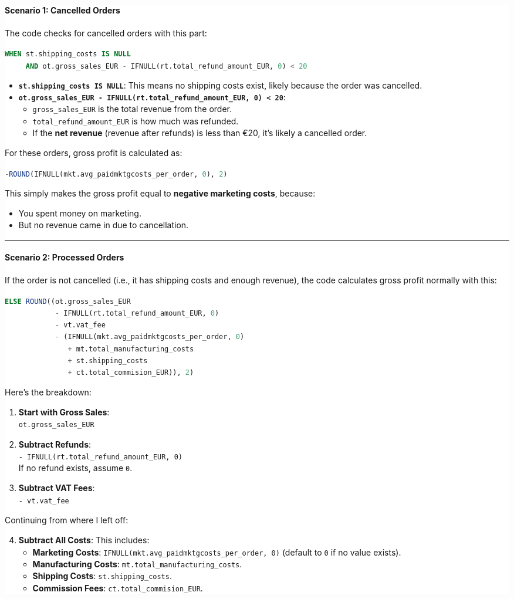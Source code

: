 
#### **Scenario 1: Cancelled Orders**
The code checks for cancelled orders with this part:
```sql
WHEN st.shipping_costs IS NULL 
     AND ot.gross_sales_EUR - IFNULL(rt.total_refund_amount_EUR, 0) < 20
```

- **`st.shipping_costs IS NULL`**: This means no shipping costs exist, likely because the order was cancelled.
- **`ot.gross_sales_EUR - IFNULL(rt.total_refund_amount_EUR, 0) < 20`**:
  - `gross_sales_EUR` is the total revenue from the order.
  - `total_refund_amount_EUR` is how much was refunded.
  - If the **net revenue** (revenue after refunds) is less than €20, it’s likely a cancelled order.

For these orders, gross profit is calculated as:
```sql
-ROUND(IFNULL(mkt.avg_paidmktgcosts_per_order, 0), 2)
```
This simply makes the gross profit equal to **negative marketing costs**, because:
- You spent money on marketing.
- But no revenue came in due to cancellation.

---

#### **Scenario 2: Processed Orders**
If the order is not cancelled (i.e., it has shipping costs and enough revenue), the code calculates gross profit normally with this:
```sql
ELSE ROUND((ot.gross_sales_EUR 
            - IFNULL(rt.total_refund_amount_EUR, 0) 
            - vt.vat_fee 
            - (IFNULL(mkt.avg_paidmktgcosts_per_order, 0) 
               + mt.total_manufacturing_costs 
               + st.shipping_costs 
               + ct.total_commision_EUR)), 2)
```

Here’s the breakdown:
1. **Start with Gross Sales**:  
   `ot.gross_sales_EUR`
   
2. **Subtract Refunds**:  
   `- IFNULL(rt.total_refund_amount_EUR, 0)`  
   If no refund exists, assume `0`.

3. **Subtract VAT Fees**:  
   `- vt.vat_fee`



Continuing from where I left off:

4. **Subtract All Costs**:
   This includes:
   - **Marketing Costs**: `IFNULL(mkt.avg_paidmktgcosts_per_order, 0)` (default to `0` if no value exists).
   - **Manufacturing Costs**: `mt.total_manufacturing_costs`.
   - **Shipping Costs**: `st.shipping_costs`.
   - **Commission Fees**: `ct.total_commision_EUR`.
